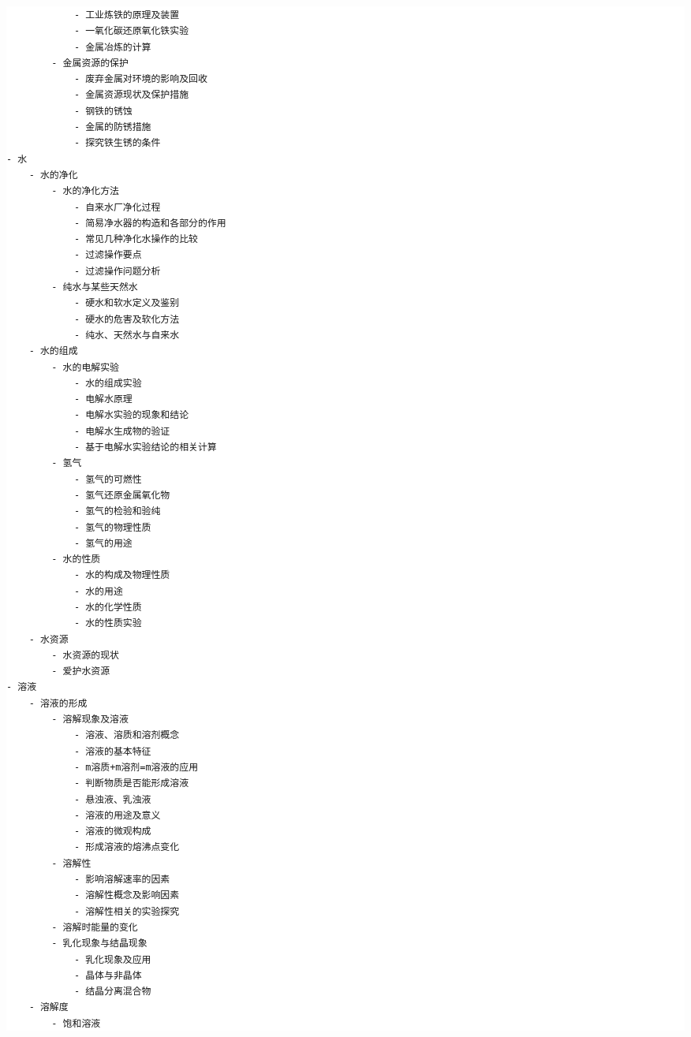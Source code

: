                - 工业炼铁的原理及装置
                - 一氧化碳还原氧化铁实验
                - 金属冶炼的计算
            - 金属资源的保护
                - 废弃金属对环境的影响及回收
                - 金属资源现状及保护措施
                - 钢铁的锈蚀
                - 金属的防锈措施
                - 探究铁生锈的条件
    - 水
        - 水的净化
            - 水的净化方法
                - 自来水厂净化过程
                - 简易净水器的构造和各部分的作用
                - 常见几种净化水操作的比较
                - 过滤操作要点
                - 过滤操作问题分析
            - 纯水与某些天然水
                - 硬水和软水定义及鉴别
                - 硬水的危害及软化方法
                - 纯水、天然水与自来水
        - 水的组成
            - 水的电解实验
                - 水的组成实验
                - 电解水原理
                - 电解水实验的现象和结论
                - 电解水生成物的验证
                - 基于电解水实验结论的相关计算
            - 氢气
                - 氢气的可燃性
                - 氢气还原金属氧化物
                - 氢气的检验和验纯
                - 氢气的物理性质
                - 氢气的用途
            - 水的性质
                - 水的构成及物理性质
                - 水的用途
                - 水的化学性质
                - 水的性质实验
        - 水资源
            - 水资源的现状
            - 爱护水资源
    - 溶液
        - 溶液的形成
            - 溶解现象及溶液
                - 溶液、溶质和溶剂概念
                - 溶液的基本特征
                - m溶质+m溶剂=m溶液的应用
                - 判断物质是否能形成溶液
                - 悬浊液、乳浊液
                - 溶液的用途及意义
                - 溶液的微观构成
                - 形成溶液的熔沸点变化
            - 溶解性
                - 影响溶解速率的因素
                - 溶解性概念及影响因素
                - 溶解性相关的实验探究
            - 溶解时能量的变化
            - 乳化现象与结晶现象
                - 乳化现象及应用
                - 晶体与非晶体
                - 结晶分离混合物
        - 溶解度
            - 饱和溶液